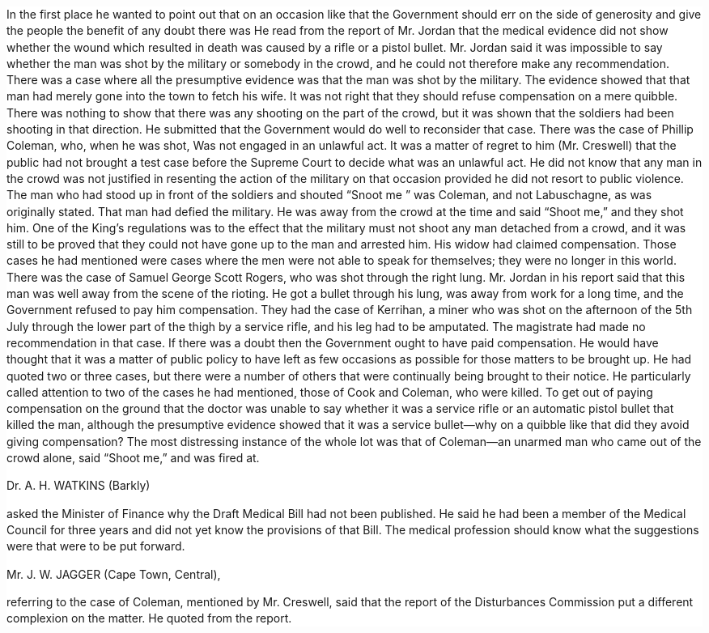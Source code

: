 <p>In the first place he wanted to point out that on an occasion like that the Government should err on the side of generosity and give the people the benefit of any doubt there was He read from the report of Mr. Jordan that the medical evidence did not show whether the wound which resulted in death was caused by a rifle or a pistol bullet. Mr. Jordan said it was impossible to say whether the man was shot by the military or somebody in the crowd, and he could not therefore make any recommendation. There was a case where all the presumptive evidence was that the man was shot by the military. The evidence showed that that man had merely gone into the town to fetch his wife. It was not right that they should refuse compensation on a mere quibble. There was nothing to show that there was any shooting on the part of the crowd, but it was shown that the soldiers had been shooting in that direction. He submitted that the Government would do well to reconsider that case. There was the case of Phillip Coleman, who, when he was shot, Was not engaged in an unlawful act. It was a matter of regret to him (Mr. Creswell) that the public had not brought a test case before the Supreme Court to decide what was an unlawful act. He did not know that any man in the crowd was not justified in resenting the action of the military on that occasion provided he did not resort to public violence. The man who had stood up in front of the soldiers and shouted &#x201C;Snoot me &#x201D; was Coleman, and not Labuschagne, as was originally stated. That man had defied the military. He was away from the crowd at the time and said &#x201C;Shoot me,&#x201D; and they shot him. One of the King&#x2019;s regulations was to the effect that the military must not shoot any man detached from a crowd, and it was still to be proved that they could not have gone up to the man and arrested him. His widow had claimed compensation. Those cases he had mentioned were cases where the men were not able to speak for themselves; they were no longer in this world. There was the case of Samuel George Scott Rogers, who was shot through the right lung. Mr. Jordan in his report said that this man was well away from the scene of the rioting. He got a bullet through his lung, was away from work for a long time, and the Government refused to pay him compensation. They had the case of Kerrihan, a miner who was shot on the afternoon of the 5th July through the lower part of the thigh by a service rifle, and his leg had to be amputated. The magistrate had made no recommendation in that case. If there was a doubt then the Government ought to have paid compensation. He would have thought that it was a matter of public policy to have left as few occasions as possible for those matters to be brought up. He had quoted two or three cases, but there were a number of others that were continually being brought to their notice. He particularly called attention to two of the cases he had mentioned, those of Cook and Coleman, who were killed. To get out of paying compensation on the ground that the doctor was unable to say whether it was a service rifle or an automatic pistol bullet that killed the man, although the presumptive evidence showed that it was a service bullet&#x2014;why on a quibble like that did they avoid giving compensation&#x003F; The most distressing instance of the whole lot was that of Coleman&#x2014;an unarmed man who came out of the crowd alone, said &#x201C;Shoot me,&#x201D; and was fired at.</p>

</speech>

<speech by="#watkins">

<from>Dr. <person refersTo="hansard_za">A. H. WATKINS</person> (Barkly)</from>

<p>asked the Minister of Finance why the Draft Medical Bill had not been published. He said he had been a member of the Medical Council for three years and did not yet know the provisions of that Bill. The medical profession should know what the suggestions were that were to be put forward.</p>

</speech>

<speech by="#jagger">

<from>Mr. <person refersTo="hansard_za">J. W. JAGGER</person> (Cape Town, Central),</from>

<p>referring to the case of Coleman, mentioned by Mr. Creswell, said that the report of the Disturbances Commission put a different complexion on the matter. He quoted from the report.</p>
